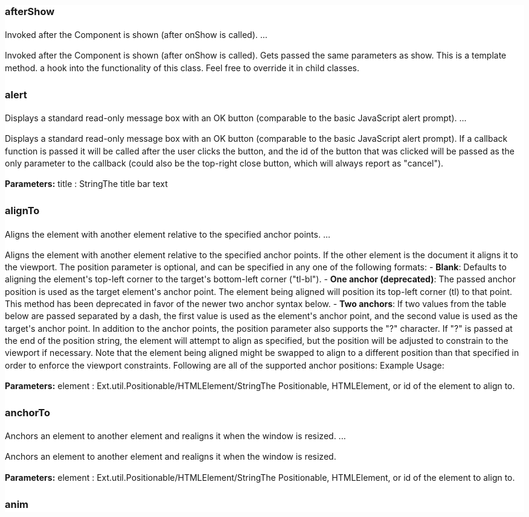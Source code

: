 
### afterShow

Invoked after the Component is shown (after onShow is called). ...

Invoked after the Component is shown (after onShow is called). Gets passed the same parameters as show. This is a template method. a hook into the functionality of this class. Feel free to override it in child classes.


### alert

Displays a standard read-only message box with an OK button (comparable to the basic JavaScript alert prompt). ...

Displays a standard read-only message box with an OK button (comparable to the basic JavaScript alert prompt). If a callback function is passed it will be called after the user clicks the button, and the id of the button that was clicked will be passed as the only parameter to the callback (could also be the top-right close button, which will always report as "cancel").

**Parameters:** title : StringThe title bar text


### alignTo

Aligns the element with another element relative to the specified anchor points. ...

Aligns the element with another element relative to the specified anchor points. If the other element is the document it aligns it to the viewport. The position parameter is optional, and can be specified in any one of the following formats: - **Blank**: Defaults to aligning the element's top-left corner to the target's bottom-left corner ("tl-bl"). - **One anchor (deprecated)**: The passed anchor position is used as the target element's anchor point. The element being aligned will position its top-left corner (tl) to that point. This method has been deprecated in favor of the newer two anchor syntax below. - **Two anchors**: If two values from the table below are passed separated by a dash, the first value is used as the element's anchor point, and the second value is used as the target's anchor point. In addition to the anchor points, the position parameter also supports the "?" character. If "?" is passed at the end of the position string, the element will attempt to align as specified, but the position will be adjusted to constrain to the viewport if necessary. Note that the element being aligned might be swapped to align to a different position than that specified in order to enforce the viewport constraints. Following are all of the supported anchor positions: Example Usage:

**Parameters:** element : Ext.util.Positionable/HTMLElement/StringThe Positionable, HTMLElement, or id of the element to align to.


### anchorTo

Anchors an element to another element and realigns it when the window is resized. ...

Anchors an element to another element and realigns it when the window is resized.

**Parameters:** element : Ext.util.Positionable/HTMLElement/StringThe Positionable, HTMLElement, or id of the element to align to.


### anim
